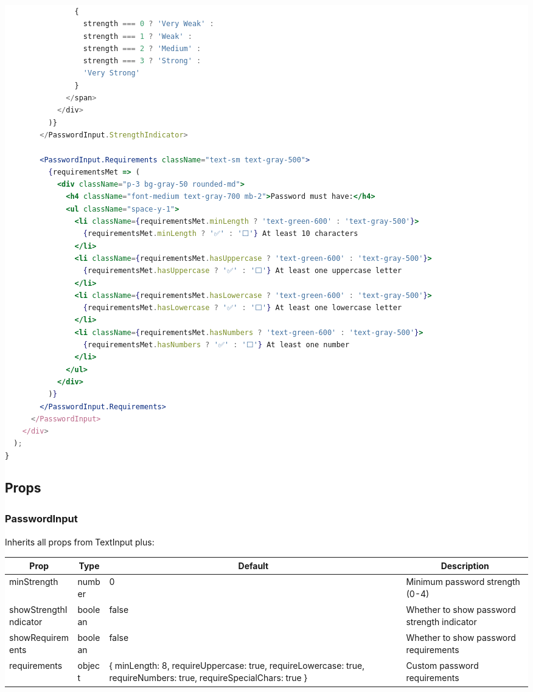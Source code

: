 ```jsx
                {
                  strength === 0 ? 'Very Weak' : 
                  strength === 1 ? 'Weak' : 
                  strength === 2 ? 'Medium' : 
                  strength === 3 ? 'Strong' : 
                  'Very Strong'
                }
              </span>
            </div>
          )}
        </PasswordInput.StrengthIndicator>
        
        <PasswordInput.Requirements className="text-sm text-gray-500">
          {requirementsMet => (
            <div className="p-3 bg-gray-50 rounded-md">
              <h4 className="font-medium text-gray-700 mb-2">Password must have:</h4>
              <ul className="space-y-1">
                <li className={requirementsMet.minLength ? 'text-green-600' : 'text-gray-500'}>
                  {requirementsMet.minLength ? '✅' : '⬜'} At least 10 characters
                </li>
                <li className={requirementsMet.hasUppercase ? 'text-green-600' : 'text-gray-500'}>
                  {requirementsMet.hasUppercase ? '✅' : '⬜'} At least one uppercase letter
                </li>
                <li className={requirementsMet.hasLowercase ? 'text-green-600' : 'text-gray-500'}>
                  {requirementsMet.hasLowercase ? '✅' : '⬜'} At least one lowercase letter
                </li>
                <li className={requirementsMet.hasNumbers ? 'text-green-600' : 'text-gray-500'}>
                  {requirementsMet.hasNumbers ? '✅' : '⬜'} At least one number
                </li>
              </ul>
            </div>
          )}
        </PasswordInput.Requirements>
      </PasswordInput>
    </div>
  );
}
```

## Props

### PasswordInput

Inherits all props from TextInput plus:

| Prop | Type | Default | Description |
|------|------|---------|-------------|
| minStrength | number | 0 | Minimum password strength (0-4) |
| showStrengthIndicator | boolean | false | Whether to show password strength indicator |
| showRequirements | boolean | false | Whether to show password requirements |
| requirements | object | { minLength: 8, requireUppercase: true, requireLowercase: true, requireNumbers: true, requireSpecialChars: true } | Custom password requirements |

